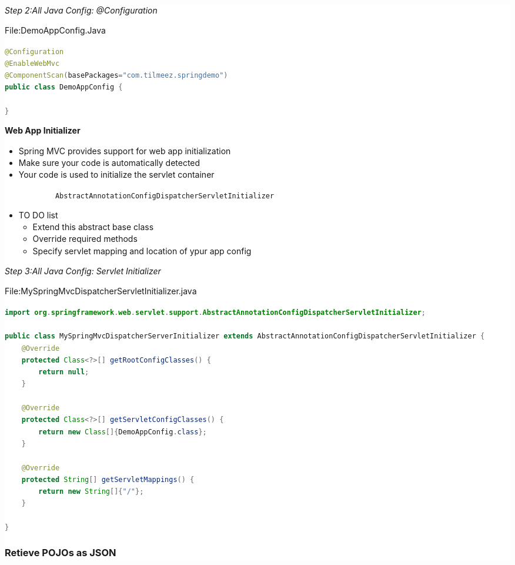 
_Step 2:All Java Config: @Configuration_

File:DemoAppConfig.Java
```JAVA
@Configuration
@EnableWebMvc
@ComponentScan(basePackages="com.tilmeez.springdemo")
public class DemoAppConfig {

}
```


**Web App Initializer**

+ Spring MVC provides support for web app initialization
+ Make sure your code is automatically detected
+ Your code is used to initialize the servlet container

```JAVA
            AbstractAnnotationConfigDispatcherServletInitializer
```
+ TO DO list
    + Extend this abstract base class
    + Override required methods
    + Specify servlet mapping and location of ypur app config

_Step 3:All Java Config: Servlet Initializer_

File:MySpringMvcDispatcherServletInitializer.java
```JAVA
import org.springframework.web.servlet.support.AbstractAnnotationConfigDispatcherServletInitializer;

public class MySpringMvcDispatcherServerInitializer extends AbstractAnnotationConfigDispatcherServletInitializer {
    @Override
    protected Class<?>[] getRootConfigClasses() {
        return null;
    }

    @Override
    protected Class<?>[] getServletConfigClasses() {
        return new Class[]{DemoAppConfig.class};
    }

    @Override
    protected String[] getServletMappings() {
        return new String[]{"/"};
    }

}
```

### Retieve POJOs as JSON
